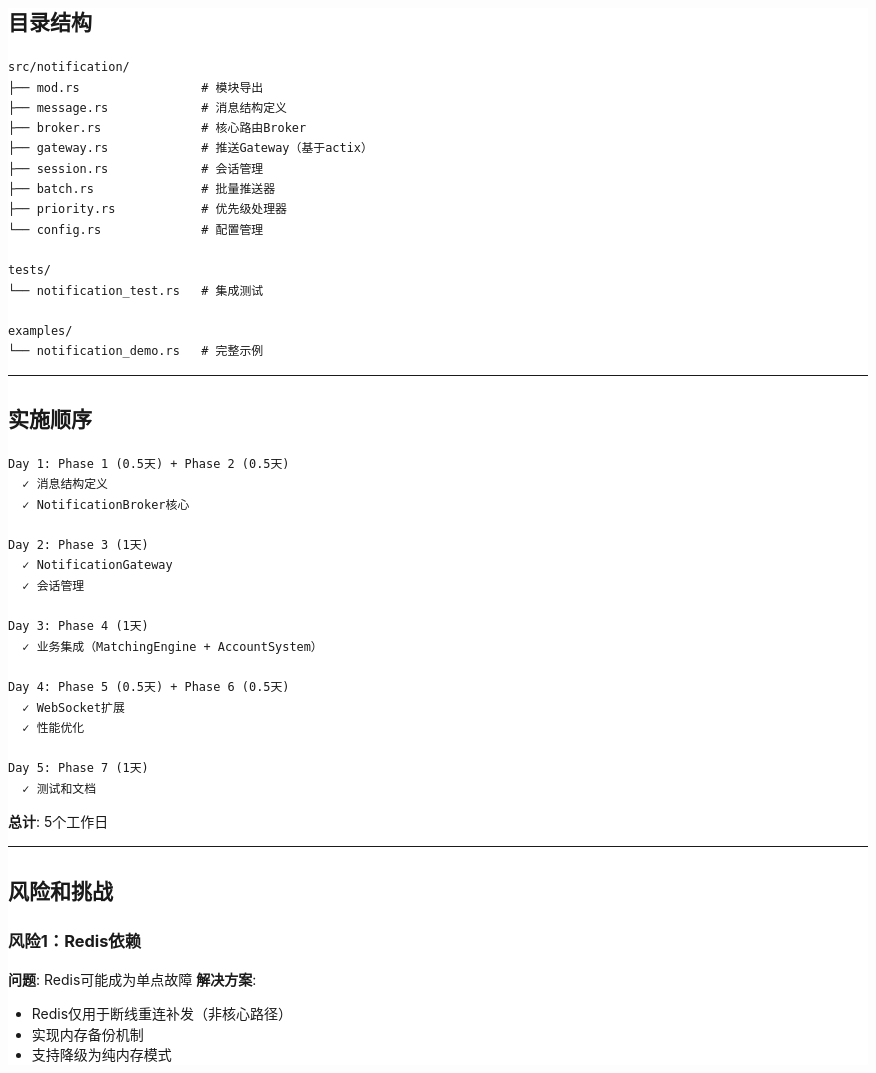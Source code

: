 ## 目录结构

```
src/notification/
├── mod.rs                 # 模块导出
├── message.rs             # 消息结构定义
├── broker.rs              # 核心路由Broker
├── gateway.rs             # 推送Gateway（基于actix）
├── session.rs             # 会话管理
├── batch.rs               # 批量推送器
├── priority.rs            # 优先级处理器
└── config.rs              # 配置管理

tests/
└── notification_test.rs   # 集成测试

examples/
└── notification_demo.rs   # 完整示例
```

---

## 实施顺序

```
Day 1: Phase 1 (0.5天) + Phase 2 (0.5天)
  ✓ 消息结构定义
  ✓ NotificationBroker核心

Day 2: Phase 3 (1天)
  ✓ NotificationGateway
  ✓ 会话管理

Day 3: Phase 4 (1天)
  ✓ 业务集成（MatchingEngine + AccountSystem）

Day 4: Phase 5 (0.5天) + Phase 6 (0.5天)
  ✓ WebSocket扩展
  ✓ 性能优化

Day 5: Phase 7 (1天)
  ✓ 测试和文档
```

**总计**: 5个工作日

---

## 风险和挑战

### 风险1：Redis依赖
**问题**: Redis可能成为单点故障
**解决方案**:
- Redis仅用于断线重连补发（非核心路径）
- 实现内存备份机制
- 支持降级为纯内存模式
